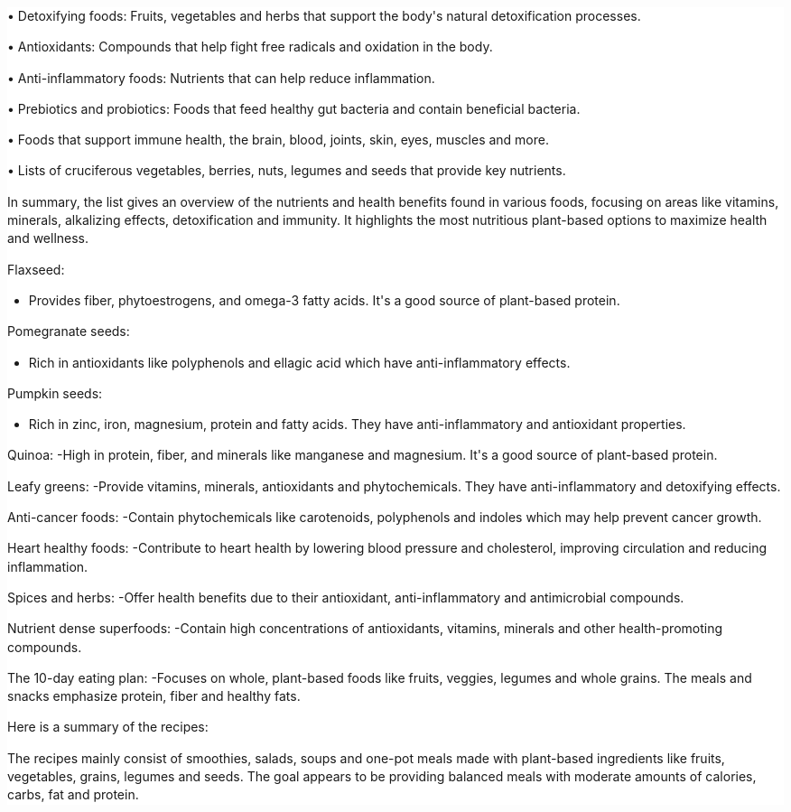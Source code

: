 • Detoxifying foods: Fruits, vegetables and herbs that support the body's natural detoxification processes.

• Antioxidants: Compounds that help fight free radicals and oxidation in the body.

• Anti-inflammatory foods: Nutrients that can help reduce inflammation.

• Prebiotics and probiotics: Foods that feed healthy gut bacteria and contain beneficial bacteria. 

• Foods that support immune health, the brain, blood, joints, skin, eyes, muscles and more. 

• Lists of cruciferous vegetables, berries, nuts, legumes and seeds that provide key nutrients.

In summary, the list gives an overview of the nutrients and health benefits found in various foods, focusing on areas like vitamins, minerals, alkalizing effects, detoxification and immunity. It highlights the most nutritious plant-based options to maximize health and wellness.

 

Flaxseed:
- Provides fiber, phytoestrogens, and omega-3 fatty acids. It's a good source of plant-based protein.

Pomegranate seeds:
- Rich in antioxidants like polyphenols and ellagic acid which have anti-inflammatory effects.

Pumpkin seeds:
- Rich in zinc, iron, magnesium, protein and fatty acids. They have anti-inflammatory and antioxidant properties.

Quinoa: 
-High in protein, fiber, and minerals like manganese and magnesium. It's a good source of plant-based protein.

Leafy greens:
-Provide vitamins, minerals, antioxidants and phytochemicals. They have anti-inflammatory and detoxifying effects.

Anti-cancer foods:
-Contain phytochemicals like carotenoids, polyphenols and indoles which may help prevent cancer growth.

Heart healthy foods:
-Contribute to heart health by lowering blood pressure and cholesterol, improving circulation and reducing inflammation.   

Spices and herbs:
-Offer health benefits due to their antioxidant, anti-inflammatory and antimicrobial compounds.

Nutrient dense superfoods:
-Contain high concentrations of antioxidants, vitamins, minerals and other health-promoting compounds.

The 10-day eating plan:
-Focuses on whole, plant-based foods like fruits, veggies, legumes and whole grains. The meals and snacks emphasize protein, fiber and healthy fats.

 Here is a summary of the recipes:

The recipes mainly consist of smoothies, salads, soups and one-pot meals made with plant-based ingredients like fruits, vegetables, grains, legumes and seeds. The goal appears to be providing balanced meals with moderate amounts of calories, carbs, fat and protein.
